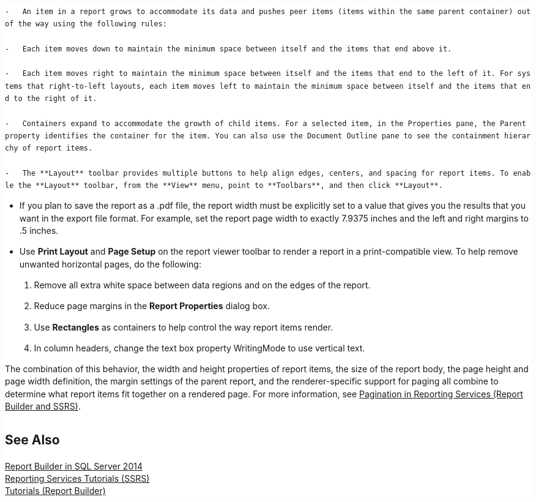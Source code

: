     -   An item in a report grows to accommodate its data and pushes peer items (items within the same parent container) out of the way using the following rules:  
  
    -   Each item moves down to maintain the minimum space between itself and the items that end above it.  
  
    -   Each item moves right to maintain the minimum space between itself and the items that end to the left of it. For systems that right-to-left layouts, each item moves left to maintain the minimum space between itself and the items that end to the right of it.  
  
    -   Containers expand to accommodate the growth of child items. For a selected item, in the Properties pane, the Parent property identifies the container for the item. You can also use the Document Outline pane to see the containment hierarchy of report items.  
  
    -   The **Layout** toolbar provides multiple buttons to help align edges, centers, and spacing for report items. To enable the **Layout** toolbar, from the **View** menu, point to **Toolbars**, and then click **Layout**.  
  
-   If you plan to save the report as a .pdf file, the report width must be explicitly set to a value that gives you the results that you want in the export file format. For example, set the report page width to exactly 7.9375 inches and the left and right margins to .5 inches.  
  
-   Use **Print Layout** and **Page Setup** on the report viewer toolbar to render a report in a print-compatible view. To help remove unwanted horizontal pages, do the following:  
  
    1.  Remove all extra white space between data regions and on the edges of the report.  
  
    2.  Reduce page margins in the **Report Properties** dialog box.  
  
    3.  Use **Rectangles** as containers to help control the way report items render.  
  
    4.  In column headers, change the text box property WritingMode to use vertical text.  
  
 The combination of this behavior, the width and height properties of report items, the size of the report body, the page height and page width definition, the margin settings of the parent report, and the renderer-specific support for paging all combine to determine what report items fit together on a rendered page. For more information, see [Pagination in Reporting Services &#40;Report Builder  and SSRS&#41;](pagination-in-reporting-services-report-builder-and-ssrs.md).  
  
## See Also  
 [Report Builder in SQL Server 2014](../report-builder/report-builder-in-sql-server-2016.md)   
 [Reporting Services Tutorials &#40;SSRS&#41;](../reporting-services-tutorials-ssrs.md)   
 [Tutorials &#40;Report Builder&#41;](../report-builder-tutorials.md)  
  
  
